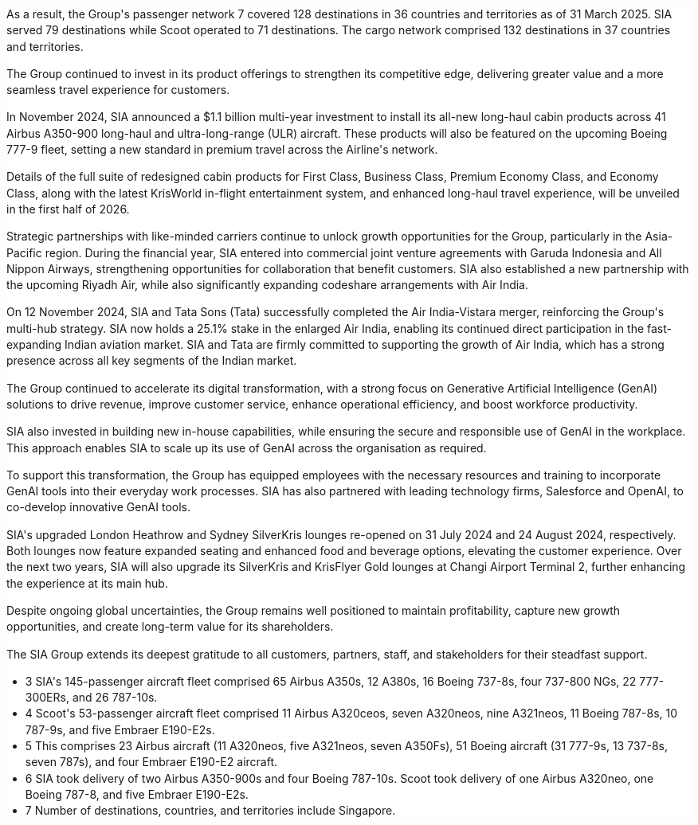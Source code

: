 As a result, the Group's passenger network 7  covered 128 destinations in 36 countries and territories as of 31 March 2025. SIA served 79 destinations while Scoot operated to 71 destinations. The cargo network comprised 132 destinations in 37 countries and territories.

The Group continued to invest in its product offerings to strengthen its competitive edge, delivering greater value and a more seamless travel experience for customers.

In November 2024, SIA announced a $1.1 billion multi-year investment to install its all-new long-haul cabin products across 41 Airbus A350-900 long-haul and ultra-long-range (ULR) aircraft. These products will also be featured on the upcoming Boeing 777-9 fleet, setting a new standard in premium travel across the Airline's network.

Details of the full suite of redesigned cabin products for First Class, Business Class, Premium Economy Class, and Economy Class, along with the latest KrisWorld in-flight entertainment system, and enhanced long-haul travel experience, will be unveiled in the first half of 2026.

Strategic partnerships with like-minded carriers continue to unlock growth opportunities for the Group, particularly in the Asia-Pacific region. During the financial year, SIA entered into commercial joint venture agreements with Garuda Indonesia and All Nippon Airways, strengthening opportunities for collaboration that benefit customers. SIA also established a new partnership with the upcoming Riyadh Air, while also significantly expanding codeshare arrangements with Air India.

On 12 November 2024, SIA and Tata Sons (Tata) successfully completed the Air India-Vistara merger, reinforcing the Group's multi-hub strategy. SIA now holds a 25.1% stake in the enlarged Air India, enabling its continued direct participation in the fast-expanding Indian aviation market. SIA and Tata are firmly committed to supporting the growth of Air India, which has a strong presence across all key segments of the Indian market.

The Group continued to accelerate its digital transformation, with a strong focus on Generative Artificial Intelligence (GenAI) solutions to drive revenue, improve customer service, enhance operational efficiency, and boost workforce productivity.

SIA also invested in building new in-house capabilities, while ensuring the secure and responsible use of GenAI in the workplace. This approach enables SIA to scale up its use of GenAI across the organisation as required.

To support this transformation, the Group has equipped employees with the necessary resources and training to incorporate GenAI tools into their everyday work processes. SIA has also partnered with leading technology firms, Salesforce and OpenAI, to co-develop innovative GenAI tools.

SIA's upgraded London Heathrow and Sydney SilverKris lounges re-opened on 31 July 2024 and 24 August 2024, respectively. Both lounges now feature expanded seating and enhanced food and beverage options, elevating the customer experience. Over the next two years, SIA will also upgrade its SilverKris and KrisFlyer Gold lounges at Changi Airport Terminal 2, further enhancing the experience at its main hub.

Despite ongoing global uncertainties, the Group remains well positioned to maintain profitability, capture new growth opportunities, and create long-term value for its shareholders.

The SIA Group extends its deepest gratitude to all customers, partners, staff, and stakeholders for their steadfast support.

- 3 SIA's 145-passenger aircraft fleet comprised 65 Airbus A350s, 12 A380s, 16 Boeing 737-8s, four 737-800 NGs, 22 777-300ERs, and 26 787-10s.
- 4 Scoot's 53-passenger aircraft fleet comprised 11 Airbus A320ceos, seven A320neos, nine A321neos, 11 Boeing 787-8s, 10 787-9s, and five Embraer E190-E2s.
- 5 This comprises 23 Airbus aircraft (11 A320neos, five A321neos, seven A350Fs), 51 Boeing aircraft (31 777-9s, 13 737-8s, seven 787s), and four Embraer E190-E2 aircraft.
- 6 SIA took delivery of two Airbus A350-900s and four Boeing 787-10s. Scoot took delivery of one Airbus A320neo, one Boeing 787-8, and five Embraer E190-E2s.
- 7 Number of destinations, countries, and territories include Singapore.
